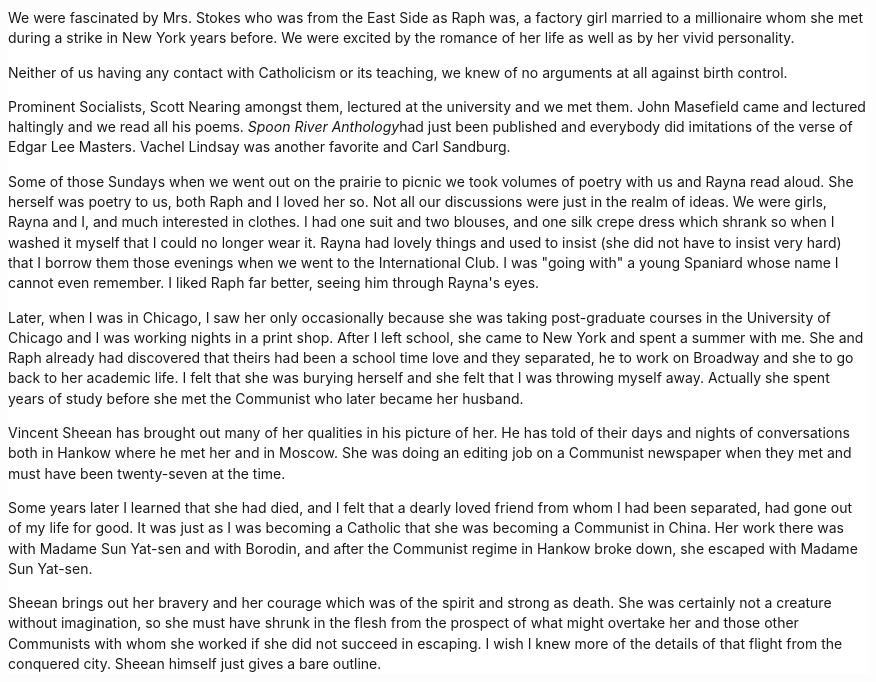 We were fascinated by Mrs. Stokes who was from the East Side as Raph
was, a factory girl married to a millionaire whom she met during a
strike in New York years before. We were excited by the romance of her
life as well as by her vivid personality.

Neither of us having any contact with Catholicism or its teaching, we
knew of no arguments at all against birth control.

Prominent Socialists, Scott Nearing amongst them, lectured at the
university and we met them. John Masefield came and lectured haltingly
and we read all his poems. *Spoon River Anthology*had just been
published and everybody did imitations of the verse of Edgar Lee
Masters. Vachel Lindsay was another favorite and Carl Sandburg.

Some of those Sundays when we went out on the prairie to picnic we took
volumes of poetry with us and Rayna read aloud. She herself was poetry
to us, both Raph and I loved her so. Not all our discussions were just
in the realm of ideas. We were girls, Rayna and I, and much interested
in clothes. I had one suit and two blouses, and one silk crepe dress
which shrank so when I washed it myself that I could no longer wear it.
Rayna had lovely things and used to insist (she did not have to insist
very hard) that I borrow them those evenings when we went to the
International Club. I was "going with" a young Spaniard whose name I
cannot even remember. I liked Raph far better, seeing him through
Rayna's eyes.

Later, when I was in Chicago, I saw her only occasionally because she
was taking post-graduate courses in the University of Chicago and I was
working nights in a print shop. After I left school, she came to New
York and spent a summer with me. She and Raph already had discovered
that theirs had been a school time love and they separated, he to work
on Broadway and she to go back to her academic life. I felt that she was
burying herself and she felt that I was throwing myself away. Actually
she spent years of study before she met the Communist who later became
her husband.

Vincent Sheean has brought out many of her qualities in his picture of
her. He has told of their days and nights of conversations both in
Hankow where he met her and in Moscow. She was doing an editing job on a
Communist newspaper when they met and must have been twenty-seven at the
time.

Some years later I learned that she had died, and I felt that a dearly
loved friend from whom I had been separated, had gone out of my life for
good. It was just as I was becoming a Catholic that she was becoming a
Communist in China. Her work there was with Madame Sun Yat-sen and with
Borodin, and after the Communist regime in Hankow broke down, she
escaped with Madame Sun Yat-sen.

Sheean brings out her bravery and her courage which was of the spirit
and strong as death. She was certainly not a creature without
imagination, so she must have shrunk in the flesh from the prospect of
what might overtake her and those other Communists with whom she worked
if she did not succeed in escaping. I wish I knew more of the details of
that flight from the conquered city. Sheean himself just gives a bare
outline.
